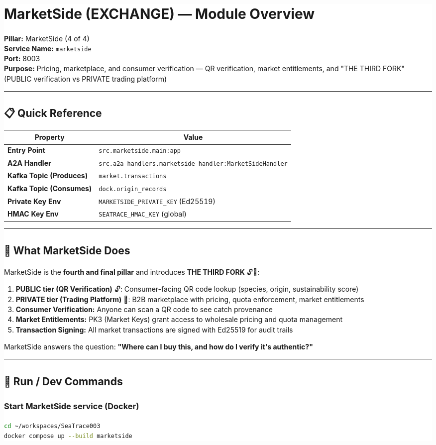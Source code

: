 # MarketSide (EXCHANGE) — Module Overview

**Pillar:** MarketSide (4 of 4)  
**Service Name:** `marketside`  
**Port:** 8003  
**Purpose:** Pricing, marketplace, and consumer verification — QR verification, market entitlements, and "THE THIRD FORK" (PUBLIC verification vs PRIVATE trading platform)

---

## 📋 **Quick Reference**

| Property | Value |
|----------|-------|
| **Entry Point** | `src.marketside.main:app` |
| **A2A Handler** | `src.a2a_handlers.marketside_handler:MarketSideHandler` |
| **Kafka Topic (Produces)** | `market.transactions` |
| **Kafka Topic (Consumes)** | `dock.origin_records` |
| **Private Key Env** | `MARKETSIDE_PRIVATE_KEY` (Ed25519) |
| **HMAC Key Env** | `SEATRACE_HMAC_KEY` (global) |

---

## 🎯 **What MarketSide Does**

MarketSide is the **fourth and final pillar** and introduces **THE THIRD FORK** 🔓🔐:

1. **PUBLIC tier (QR Verification)** 🔓: Consumer-facing QR code lookup (species, origin, sustainability score)
2. **PRIVATE tier (Trading Platform)** 🔐: B2B marketplace with pricing, quota enforcement, market entitlements
3. **Consumer Verification:** Anyone can scan a QR code to see catch provenance
4. **Market Entitlements:** PK3 (Market Keys) grant access to wholesale pricing and quota management
5. **Transaction Signing:** All market transactions are signed with Ed25519 for audit trails

MarketSide answers the question: **"Where can I buy this, and how do I verify it's authentic?"**

---

## 🚀 **Run / Dev Commands**

### Start MarketSide service (Docker)

```bash
cd ~/workspaces/SeaTrace003
docker compose up --build marketside
```
